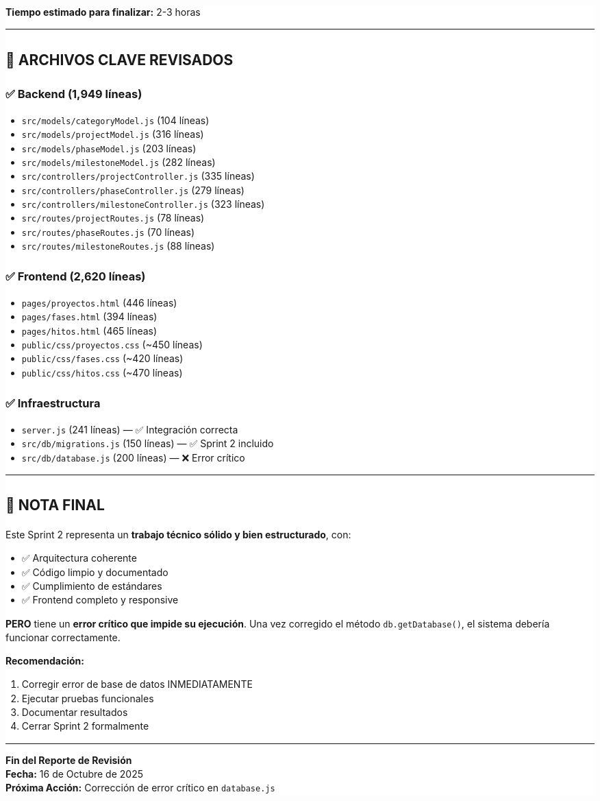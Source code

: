**Tiempo estimado para finalizar:** 2-3 horas

---

## 📂 ARCHIVOS CLAVE REVISADOS

### ✅ **Backend (1,949 líneas)**
- `src/models/categoryModel.js` (104 líneas)
- `src/models/projectModel.js` (316 líneas)
- `src/models/phaseModel.js` (203 líneas)
- `src/models/milestoneModel.js` (282 líneas)
- `src/controllers/projectController.js` (335 líneas)
- `src/controllers/phaseController.js` (279 líneas)
- `src/controllers/milestoneController.js` (323 líneas)
- `src/routes/projectRoutes.js` (78 líneas)
- `src/routes/phaseRoutes.js` (70 líneas)
- `src/routes/milestoneRoutes.js` (88 líneas)

### ✅ **Frontend (2,620 líneas)**
- `pages/proyectos.html` (446 líneas)
- `pages/fases.html` (394 líneas)
- `pages/hitos.html` (465 líneas)
- `public/css/proyectos.css` (~450 líneas)
- `public/css/fases.css` (~420 líneas)
- `public/css/hitos.css` (~470 líneas)

### ✅ **Infraestructura**
- `server.js` (241 líneas) — ✅ Integración correcta
- `src/db/migrations.js` (150 líneas) — ✅ Sprint 2 incluido
- `src/db/database.js` (200 líneas) — ❌ Error crítico

---

## 📌 NOTA FINAL

Este Sprint 2 representa un **trabajo técnico sólido y bien estructurado**, con:
- ✅ Arquitectura coherente
- ✅ Código limpio y documentado
- ✅ Cumplimiento de estándares
- ✅ Frontend completo y responsive

**PERO** tiene un **error crítico que impide su ejecución**. Una vez corregido el método `db.getDatabase()`, el sistema debería funcionar correctamente.

**Recomendación:**
1. Corregir error de base de datos INMEDIATAMENTE
2. Ejecutar pruebas funcionales
3. Documentar resultados
4. Cerrar Sprint 2 formalmente

---

**Fin del Reporte de Revisión**  
**Fecha:** 16 de Octubre de 2025  
**Próxima Acción:** Corrección de error crítico en `database.js`
